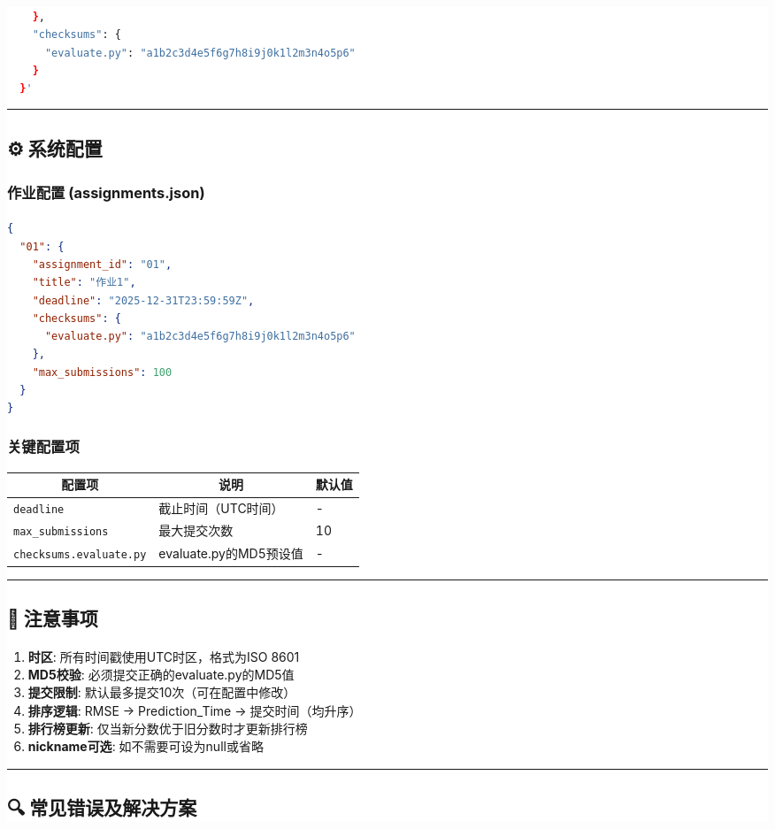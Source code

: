 ```bash
    },
    "checksums": {
      "evaluate.py": "a1b2c3d4e5f6g7h8i9j0k1l2m3n4o5p6"
    }
  }'
```

---

## ⚙️ 系统配置

### 作业配置 (assignments.json)

```json
{
  "01": {
    "assignment_id": "01",
    "title": "作业1",
    "deadline": "2025-12-31T23:59:59Z",
    "checksums": {
      "evaluate.py": "a1b2c3d4e5f6g7h8i9j0k1l2m3n4o5p6"
    },
    "max_submissions": 100
  }
}
```

### 关键配置项

| 配置项 | 说明 | 默认值 |
|--------|------|--------|
| `deadline` | 截止时间（UTC时间） | - |
| `max_submissions` | 最大提交次数 | 10 |
| `checksums.evaluate.py` | evaluate.py的MD5预设值 | - |

---

## 📝 注意事项

1. **时区**: 所有时间戳使用UTC时区，格式为ISO 8601
2. **MD5校验**: 必须提交正确的evaluate.py的MD5值
3. **提交限制**: 默认最多提交10次（可在配置中修改）
4. **排序逻辑**: RMSE → Prediction_Time → 提交时间（均升序）
5. **排行榜更新**: 仅当新分数优于旧分数时才更新排行榜
6. **nickname可选**: 如不需要可设为null或省略

---

## 🔍 常见错误及解决方案
